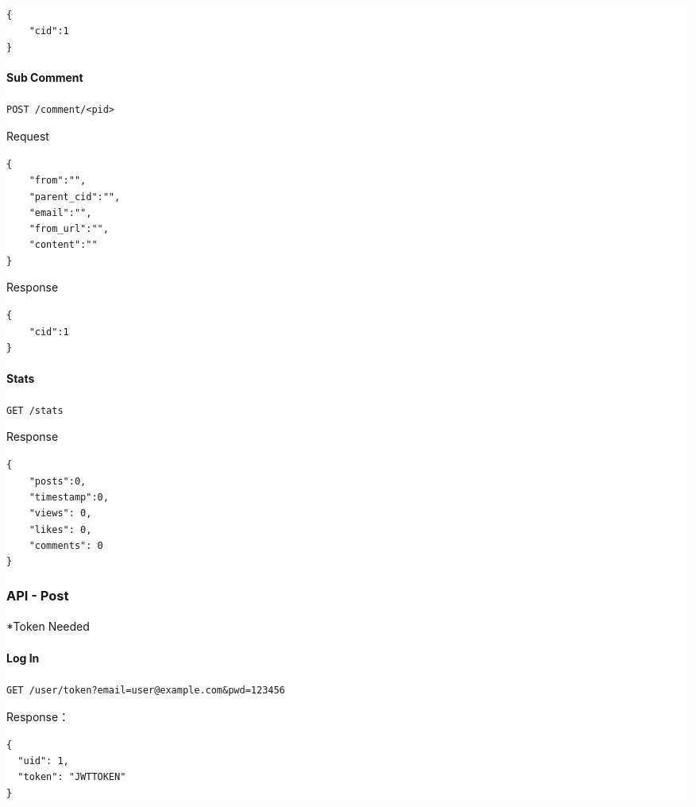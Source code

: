 ```
{
	"cid":1
}
```

#### Sub Comment

`POST /comment/<pid>`

Request

```
{
	"from":"",
	"parent_cid":"",
	"email":"",
	"from_url":"",
	"content":""
}
```

Response

```
{
	"cid":1
}
```

#### Stats

`GET /stats`

Response

```
{
	"posts":0,
	"timestamp":0,
    "views": 0,
    "likes": 0,
    "comments": 0
}
```

### API - Post

*Token Needed

#### Log In

`GET /user/token?email=user@example.com&pwd=123456`

Response：

```
{
  "uid": 1,
  "token": "JWTTOKEN"
}
```
